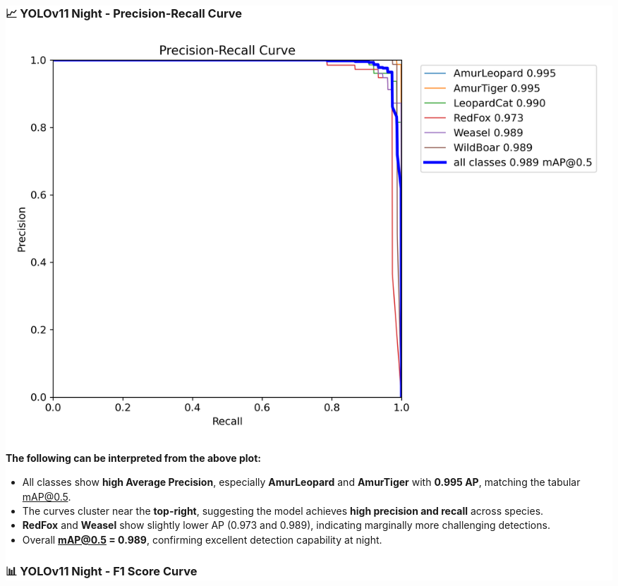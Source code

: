 ### 📈 YOLOv11 Night - Precision-Recall Curve
![PR Curve](Images/yolo11_night_pr.png)

**The following can be interpreted from the above plot:**
- All classes show **high Average Precision**, especially **AmurLeopard** and **AmurTiger** with **0.995 AP**, matching the tabular mAP@0.5.  
- The curves cluster near the **top-right**, suggesting the model achieves **high precision and recall** across species.  
- **RedFox** and **Weasel** show slightly lower AP (0.973 and 0.989), indicating marginally more challenging detections.  
- Overall **mAP@0.5 = 0.989**, confirming excellent detection capability at night.

### 📊 YOLOv11 Night - F1 Score Curve 